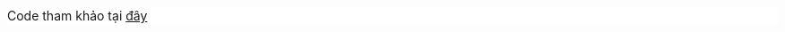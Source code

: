Code tham khảo tại [đây](https://github.com/1753070/Array_Cpp)

<div id="fb-root"></div>
<script>(function(d, s, id) {
  var js, fjs = d.getElementsByTagName(s)[0];
  if (d.getElementById(id)) return;
  js = d.createElement(s); js.id = id;
  js.src = 'https://connect.facebook.net/vi_VN/sdk.js#xfbml=1&version=v3.0';
  fjs.parentNode.insertBefore(js, fjs);
}(document, 'script', 'facebook-jssdk'));</script>


<div class="fb-like" data-href="https://huaanhminh.github.io/2018/06/03/Con-tr%E1%BB%8F-v%C3%A0-C%E1%BA%A5p-ph%C3%A1t-%C4%91%E1%BB%99ng-trong-C++-(-ph%E1%BA%A7n-2-).html" data-layout="standard" data-action="like" data-size="small" data-show-faces="true" data-share="true"></div>

<div class="fb-comments" data-href="https://huaanhminh.github.io/2018/06/03/Con-tr%E1%BB%8F-v%C3%A0-C%E1%BA%A5p-ph%C3%A1t-%C4%91%E1%BB%99ng-trong-C++-(-ph%E1%BA%A7n-2-).html" data-numposts="5"></div>